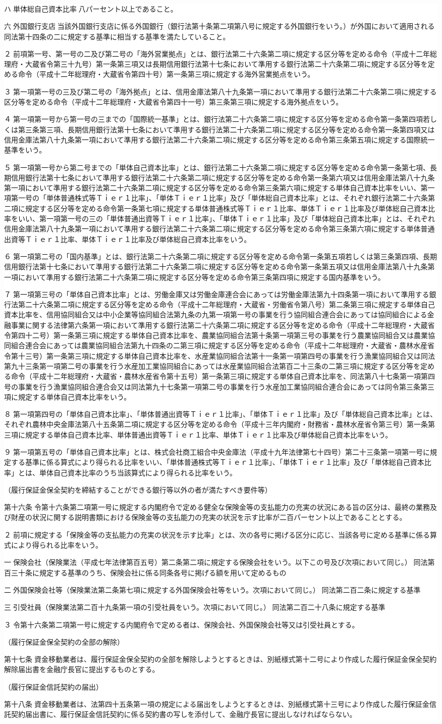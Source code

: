 ハ 単体総自己資本比率 八パーセント以上であること。

六 外国銀行支店 当該外国銀行支店に係る外国銀行（銀行法第十条第二項第八号に規定する外国銀行をいう。）が外国において適用される同法第十四条の二に規定する基準に相当する基準を満たしていること。

２ 前項第一号、第一号の二及び第二号の「海外営業拠点」とは、銀行法第二十六条第二項に規定する区分等を定める命令（平成十二年総理府・大蔵省令第三十九号）第一条第三項又は長期信用銀行法第十七条において準用する銀行法第二十六条第二項に規定する区分等を定める命令（平成十二年総理府・大蔵省令第四十号）第一条第三項に規定する海外営業拠点をいう。

３ 第一項第一号の三及び第二号の「海外拠点」とは、信用金庫法第八十九条第一項において準用する銀行法第二十六条第二項に規定する区分等を定める命令（平成十二年総理府・大蔵省令第四十一号）第三条第三項に規定する海外拠点をいう。

４ 第一項第一号から第一号の三までの「国際統一基準」とは、銀行法第二十六条第二項に規定する区分等を定める命令第一条第四項若しくは第三条第三項、長期信用銀行法第十七条において準用する銀行法第二十六条第二項に規定する区分等を定める命令第一条第四項又は信用金庫法第八十九条第一項において準用する銀行法第二十六条第二項に規定する区分等を定める命令第三条第五項に規定する国際統一基準をいう。

５ 第一項第一号から第二号までの「単体自己資本比率」とは、銀行法第二十六条第二項に規定する区分等を定める命令第一条第七項、長期信用銀行法第十七条において準用する銀行法第二十六条第二項に規定する区分等を定める命令第一条第六項又は信用金庫法第八十九条第一項において準用する銀行法第二十六条第二項に規定する区分等を定める命令第三条第六項に規定する単体自己資本比率をいい、第一項第一号の「単体普通株式等Ｔｉｅｒ１比率」、「単体Ｔｉｅｒ１比率」及び「単体総自己資本比率」とは、それぞれ銀行法第二十六条第二項に規定する区分等を定める命令第一条第七項に規定する単体普通株式等Ｔｉｅｒ１比率、単体Ｔｉｅｒ１比率及び単体総自己資本比率をいい、第一項第一号の三の「単体普通出資等Ｔｉｅｒ１比率」、「単体Ｔｉｅｒ１比率」及び「単体総自己資本比率」とは、それぞれ信用金庫法第八十九条第一項において準用する銀行法第二十六条第二項に規定する区分等を定める命令第三条第六項に規定する単体普通出資等Ｔｉｅｒ１比率、単体Ｔｉｅｒ１比率及び単体総自己資本比率をいう。

６ 第一項第二号の「国内基準」とは、銀行法第二十六条第二項に規定する区分等を定める命令第一条第五項若しくは第三条第四項、長期信用銀行法第十七条において準用する銀行法第二十六条第二項に規定する区分等を定める命令第一条第五項又は信用金庫法第八十九条第一項において準用する銀行法第二十六条第二項に規定する区分等を定める命令第三条第四項に規定する国内基準をいう。

７ 第一項第三号の「単体自己資本比率」とは、労働金庫又は労働金庫連合会にあっては労働金庫法第九十四条第一項において準用する銀行法第二十六条第二項に規定する区分等を定める命令（平成十二年総理府・大蔵省・労働省令第八号）第二条第三項に規定する単体自己資本比率を、信用協同組合又は中小企業等協同組合法第九条の九第一項第一号の事業を行う協同組合連合会にあっては協同組合による金融事業に関する法律第六条第一項において準用する銀行法第二十六条第二項に規定する区分等を定める命令（平成十二年総理府・大蔵省令第四十二号）第一条第三項に規定する単体自己資本比率を、農業協同組合法第十条第一項第三号の事業を行う農業協同組合又は農業協同組合連合会にあっては農業協同組合法第九十四条の二第三項に規定する区分等を定める命令（平成十二年総理府・大蔵省・農林水産省令第十三号）第一条第三項に規定する単体自己資本比率を、水産業協同組合法第十一条第一項第四号の事業を行う漁業協同組合又は同法第九十三条第一項第二号の事業を行う水産加工業協同組合にあっては水産業協同組合法第百二十三条の二第三項に規定する区分等を定める命令（平成十二年総理府・大蔵省・農林水産省令第十五号）第一条第三項に規定する単体自己資本比率を、同法第八十七条第一項第四号の事業を行う漁業協同組合連合会又は同法第九十七条第一項第二号の事業を行う水産加工業協同組合連合会にあっては同令第三条第三項に規定する単体自己資本比率をいう。

８ 第一項第四号の「単体自己資本比率」、「単体普通出資等Ｔｉｅｒ１比率」、「単体Ｔｉｅｒ１比率」及び「単体総自己資本比率」とは、それぞれ農林中央金庫法第八十五条第二項に規定する区分等を定める命令（平成十三年内閣府・財務省・農林水産省令第三号）第一条第三項に規定する単体自己資本比率、単体普通出資等Ｔｉｅｒ１比率、単体Ｔｉｅｒ１比率及び単体総自己資本比率をいう。

９ 第一項第五号の「単体自己資本比率」とは、株式会社商工組合中央金庫法（平成十九年法律第七十四号）第二十三条第一項第一号に規定する基準に係る算式により得られる比率をいい、「単体普通株式等Ｔｉｅｒ１比率」、「単体Ｔｉｅｒ１比率」及び「単体総自己資本比率」とは、単体自己資本比率のうち当該算式により得られる比率をいう。

（履行保証金保全契約を締結することができる銀行等以外の者が満たすべき要件等）

第十六条 令第十六条第二項第一号に規定する内閣府令で定める健全な保険金等の支払能力の充実の状況にある旨の区分は、最終の業務及び財産の状況に関する説明書類における保険金等の支払能力の充実の状況を示す比率が二百パーセント以上であることとする。

２ 前項に規定する「保険金等の支払能力の充実の状況を示す比率」とは、次の各号に掲げる区分に応じ、当該各号に定める基準に係る算式により得られる比率をいう。

一 保険会社（保険業法（平成七年法律第百五号）第二条第二項に規定する保険会社をいう。以下この号及び次項において同じ。） 同法第百三十条に規定する基準のうち、保険会社に係る同条各号に掲げる額を用いて定めるもの

二 外国保険会社等（保険業法第二条第七項に規定する外国保険会社等をいう。次項において同じ。） 同法第二百二条に規定する基準

三 引受社員（保険業法第二百十九条第一項の引受社員をいう。次項において同じ。） 同法第二百二十八条に規定する基準

３ 令第十六条第二項第一号に規定する内閣府令で定める者は、保険会社、外国保険会社等又は引受社員とする。

（履行保証金保全契約の全部の解除）

第十七条 資金移動業者は、履行保証金保全契約の全部を解除しようとするときは、別紙様式第十二号により作成した履行保証金保全契約解除届出書を金融庁長官に提出するものとする。

（履行保証金信託契約の届出）

第十八条 資金移動業者は、法第四十五条第一項の規定による届出をしようとするときは、別紙様式第十三号により作成した履行保証金信託契約届出書に、履行保証金信託契約に係る契約書の写しを添付して、金融庁長官に提出しなければならない。

